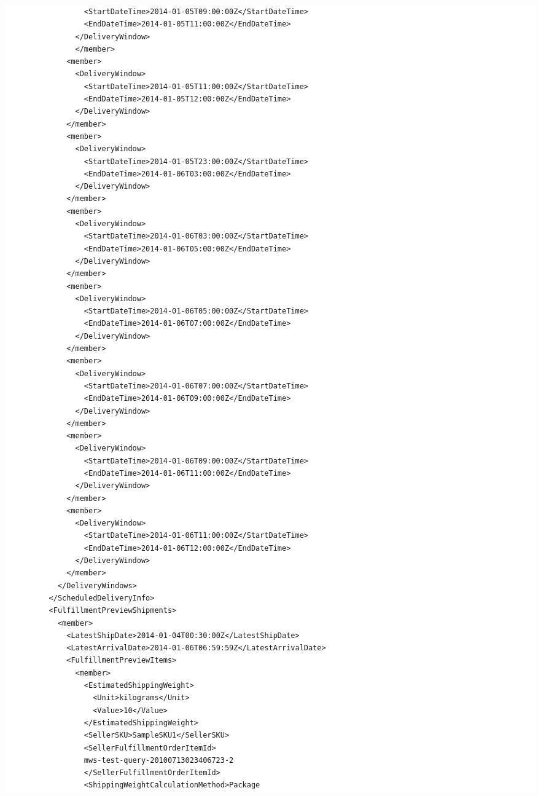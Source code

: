 ```
                  <StartDateTime>2014-01-05T09:00:00Z</StartDateTime>
                  <EndDateTime>2014-01-05T11:00:00Z</EndDateTime>
                </DeliveryWindow>
                </member>
              <member>
                <DeliveryWindow>
                  <StartDateTime>2014-01-05T11:00:00Z</StartDateTime>
                  <EndDateTime>2014-01-05T12:00:00Z</EndDateTime>
                </DeliveryWindow>
              </member>
              <member>
                <DeliveryWindow>
                  <StartDateTime>2014-01-05T23:00:00Z</StartDateTime>
                  <EndDateTime>2014-01-06T03:00:00Z</EndDateTime>
                </DeliveryWindow>
              </member>
              <member>
                <DeliveryWindow>
                  <StartDateTime>2014-01-06T03:00:00Z</StartDateTime>
                  <EndDateTime>2014-01-06T05:00:00Z</EndDateTime>
                </DeliveryWindow>
              </member>
              <member>
                <DeliveryWindow>
                  <StartDateTime>2014-01-06T05:00:00Z</StartDateTime>
                  <EndDateTime>2014-01-06T07:00:00Z</EndDateTime>
                </DeliveryWindow>
              </member>
              <member>
                <DeliveryWindow>
                  <StartDateTime>2014-01-06T07:00:00Z</StartDateTime>
                  <EndDateTime>2014-01-06T09:00:00Z</EndDateTime>
                </DeliveryWindow>
              </member>
              <member>
                <DeliveryWindow>
                  <StartDateTime>2014-01-06T09:00:00Z</StartDateTime>
                  <EndDateTime>2014-01-06T11:00:00Z</EndDateTime>
                </DeliveryWindow>
              </member>
              <member>
                <DeliveryWindow>
                  <StartDateTime>2014-01-06T11:00:00Z</StartDateTime>
                  <EndDateTime>2014-01-06T12:00:00Z</EndDateTime>
                </DeliveryWindow>
              </member>
            </DeliveryWindows>
          </ScheduledDeliveryInfo>
          <FulfillmentPreviewShipments>
            <member>
              <LatestShipDate>2014-01-04T00:30:00Z</LatestShipDate>
              <LatestArrivalDate>2014-01-06T06:59:59Z</LatestArrivalDate>
              <FulfillmentPreviewItems>
                <member>
                  <EstimatedShippingWeight>
                    <Unit>kilograms</Unit>
                    <Value>10</Value>
                  </EstimatedShippingWeight>
                  <SellerSKU>SampleSKU1</SellerSKU>
                  <SellerFulfillmentOrderItemId>
                  mws-test-query-20100713023406723-2
                  </SellerFulfillmentOrderItemId>
                  <ShippingWeightCalculationMethod>Package
```
